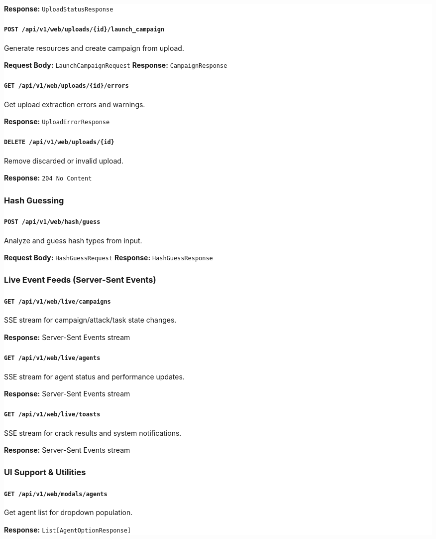 **Response:** `UploadStatusResponse`

#### `POST /api/v1/web/uploads/{id}/launch_campaign`

Generate resources and create campaign from upload.

**Request Body:** `LaunchCampaignRequest`
**Response:** `CampaignResponse`

#### `GET /api/v1/web/uploads/{id}/errors`

Get upload extraction errors and warnings.

**Response:** `UploadErrorResponse`

#### `DELETE /api/v1/web/uploads/{id}`

Remove discarded or invalid upload.

**Response:** `204 No Content`

### Hash Guessing

#### `POST /api/v1/web/hash/guess`

Analyze and guess hash types from input.

**Request Body:** `HashGuessRequest`
**Response:** `HashGuessResponse`

### Live Event Feeds (Server-Sent Events)

#### `GET /api/v1/web/live/campaigns`

SSE stream for campaign/attack/task state changes.

**Response:** Server-Sent Events stream

#### `GET /api/v1/web/live/agents`

SSE stream for agent status and performance updates.

**Response:** Server-Sent Events stream

#### `GET /api/v1/web/live/toasts`

SSE stream for crack results and system notifications.

**Response:** Server-Sent Events stream

### UI Support & Utilities

#### `GET /api/v1/web/modals/agents`

Get agent list for dropdown population.

**Response:** `List[AgentOptionResponse]`
